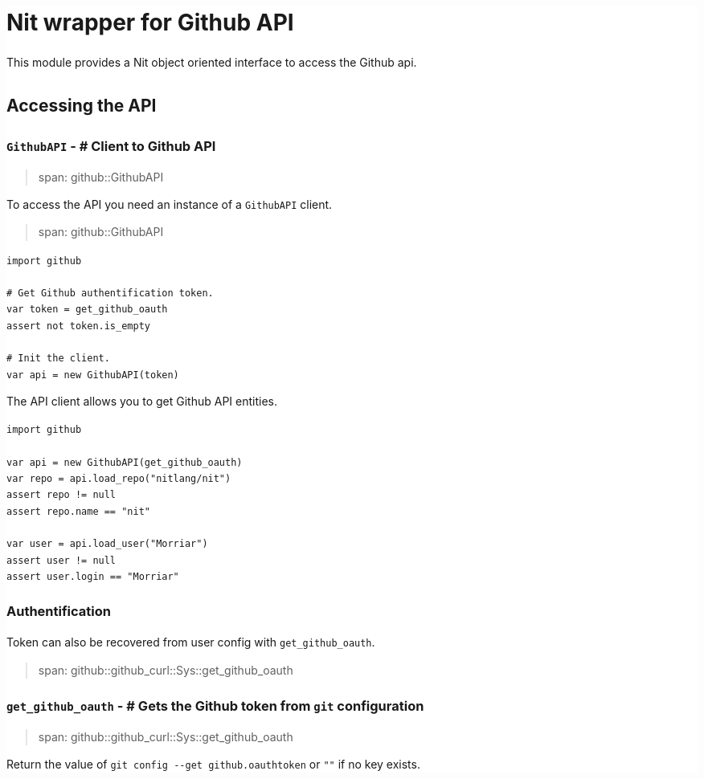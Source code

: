 # Nit wrapper for Github API

This module provides a Nit object oriented interface to access the Github api.

## Accessing the API

### `GithubAPI` - # Client to Github API

> span: github::GithubAPI

To access the API you need an instance of a `GithubAPI` client.

> span: github::GithubAPI

~~~
import github

# Get Github authentification token.
var token = get_github_oauth
assert not token.is_empty

# Init the client.
var api = new GithubAPI(token)
~~~

The API client allows you to get Github API entities.

~~~
import github

var api = new GithubAPI(get_github_oauth)
var repo = api.load_repo("nitlang/nit")
assert repo != null
assert repo.name == "nit"

var user = api.load_user("Morriar")
assert user != null
assert user.login == "Morriar"
~~~

### Authentification

Token can also be recovered from user config with `get_github_oauth`.

> span: github::github_curl::Sys::get_github_oauth

### `get_github_oauth` - # Gets the Github token from `git` configuration

> span: github::github_curl::Sys::get_github_oauth

Return the value of `git config --get github.oauthtoken`
or `""` if no key exists.
